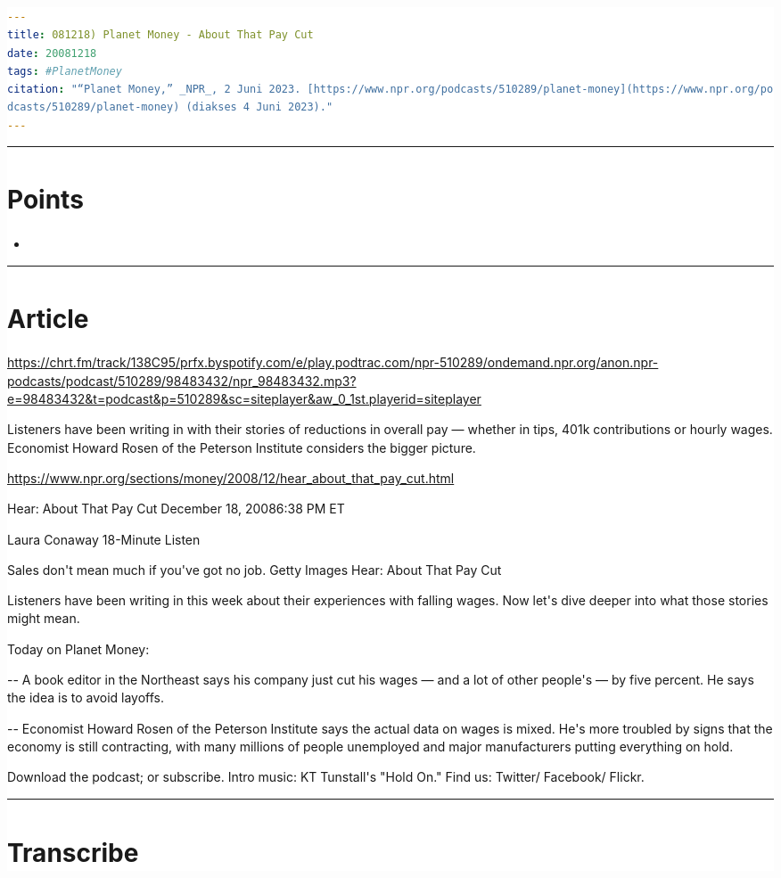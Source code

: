 ```yaml
---
title: 081218) Planet Money - About That Pay Cut
date: 20081218
tags: #PlanetMoney
citation: "“Planet Money,” _NPR_, 2 Juni 2023. [https://www.npr.org/podcasts/510289/planet-money](https://www.npr.org/podcasts/510289/planet-money) (diakses 4 Juni 2023)."
---
```



----
# Points

- 

----
# Article

https://chrt.fm/track/138C95/prfx.byspotify.com/e/play.podtrac.com/npr-510289/ondemand.npr.org/anon.npr-podcasts/podcast/510289/98483432/npr_98483432.mp3?e=98483432&t=podcast&p=510289&sc=siteplayer&aw_0_1st.playerid=siteplayer

Listeners have been writing in with their stories of reductions in overall pay — whether in tips, 401k contributions or hourly wages. Economist Howard Rosen of the Peterson Institute considers the bigger picture. 

https://www.npr.org/sections/money/2008/12/hear_about_that_pay_cut.html

Hear: About That Pay Cut
December 18, 20086:38 PM ET

Laura Conaway
18-Minute Listen

Sales don't mean much if you've got no job.
Getty Images
Hear: About That Pay Cut

Listeners have been writing in this week about their experiences with falling wages. Now let's dive deeper into what those stories might mean.

Today on Planet Money:

-- A book editor in the Northeast says his company just cut his wages — and a lot of other people's — by five percent. He says the idea is to avoid layoffs.

-- Economist Howard Rosen of the Peterson Institute says the actual data on wages is mixed. He's more troubled by signs that the economy is still contracting, with many millions of people unemployed and major manufacturers putting everything on hold.

Download the podcast; or subscribe. Intro music: KT Tunstall's "Hold On." Find us: Twitter/ Facebook/ Flickr.

----
# Transcribe
